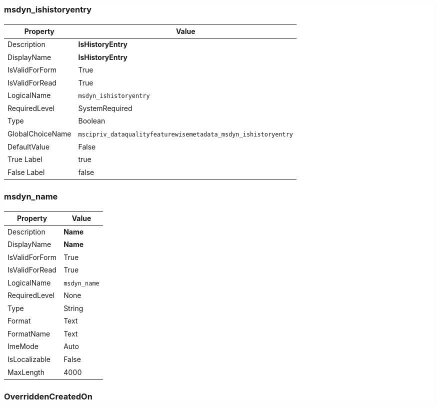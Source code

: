### <a name="BKMK_msdyn_ishistoryentry"></a> msdyn_ishistoryentry

|Property|Value|
|---|---|
|Description|**IsHistoryEntry**|
|DisplayName|**IsHistoryEntry**|
|IsValidForForm|True|
|IsValidForRead|True|
|LogicalName|`msdyn_ishistoryentry`|
|RequiredLevel|SystemRequired|
|Type|Boolean|
|GlobalChoiceName|`mscipriv_dataqualityfeaturewisemetadata_msdyn_ishistoryentry`|
|DefaultValue|False|
|True Label|true|
|False Label|false|

### <a name="BKMK_msdyn_name"></a> msdyn_name

|Property|Value|
|---|---|
|Description|**Name**|
|DisplayName|**Name**|
|IsValidForForm|True|
|IsValidForRead|True|
|LogicalName|`msdyn_name`|
|RequiredLevel|None|
|Type|String|
|Format|Text|
|FormatName|Text|
|ImeMode|Auto|
|IsLocalizable|False|
|MaxLength|4000|

### <a name="BKMK_OverriddenCreatedOn"></a> OverriddenCreatedOn
